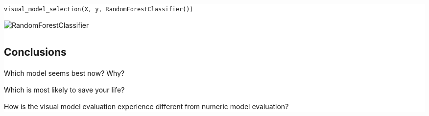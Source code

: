 
```python
visual_model_selection(X, y, RandomForestClassifier())
```

![RandomForestClassifier](https://raw.githubusercontent.com/rebeccabilbro/rebeccabilbro.github.io/master/images/2017-02-01-random-forest-classifier.png)




## Conclusions

Which model seems best now? Why?


Which is most likely to save your life?


How is the visual model evaluation experience different from numeric model evaluation?
